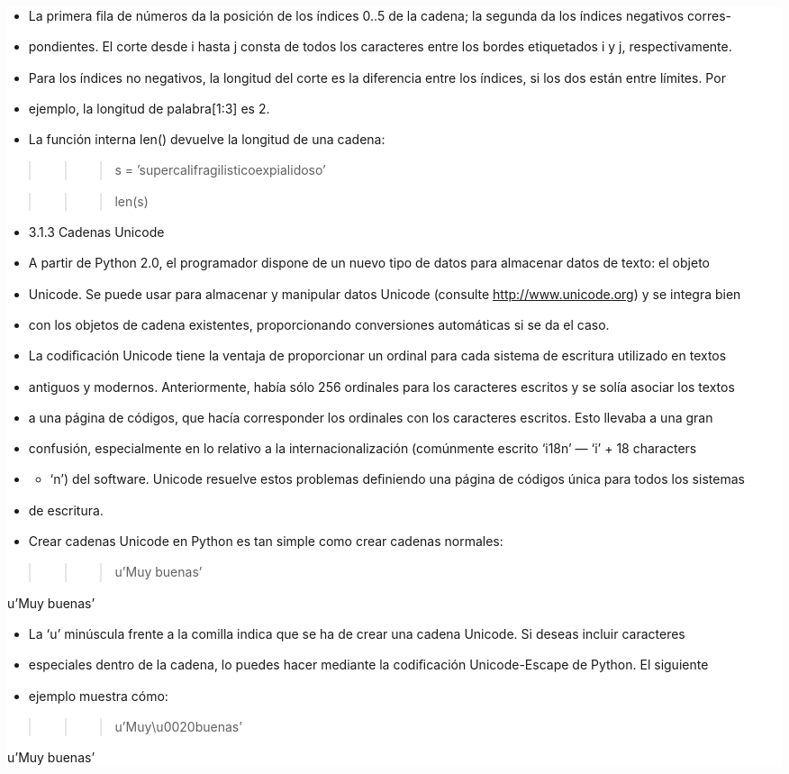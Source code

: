 - La primera ﬁla de números da la posición de los índices 0..5 de la cadena; la segunda da los índices negativos corres-

- pondientes. El corte desde i hasta j consta de todos los caracteres entre los bordes etiquetados i y j, respectivamente.

- Para los índices no negativos, la longitud del corte es la diferencia entre los índices, si los dos están entre límites. Por

- ejemplo, la longitud de palabra[1:3] es 2.

- La función interna len() devuelve la longitud de una cadena:

>>> s = ’supercalifragilisticoexpialidoso’

>>> len(s)

- 3.1.3 Cadenas Unicode

- A partir de Python 2.0, el programador dispone de un nuevo tipo de datos para almacenar datos de texto: el objeto

- Unicode. Se puede usar para almacenar y manipular datos Unicode (consulte http://www.unicode.org) y se integra bien

- con los objetos de cadena existentes, proporcionando conversiones automáticas si se da el caso.

- La codiﬁcación Unicode tiene la ventaja de proporcionar un ordinal para cada sistema de escritura utilizado en textos

- antiguos y modernos. Anteriormente, había sólo 256 ordinales para los caracteres escritos y se solía asociar los textos

- a una página de códigos, que hacía corresponder los ordinales con los caracteres escritos. Esto llevaba a una gran

- confusión, especialmente en lo relativo a la internacionalización (comúnmente escrito ‘i18n’ — ‘i’ + 18 characters

- + ‘n’) del software. Unicode resuelve estos problemas deﬁniendo una página de códigos única para todos los sistemas

- de escritura.

- Crear cadenas Unicode en Python es tan simple como crear cadenas normales:

>>> u’Muy buenas’

u’Muy buenas’

- La ‘u’ minúscula frente a la comilla indica que se ha de crear una cadena Unicode. Si deseas incluir caracteres

- especiales dentro de la cadena, lo puedes hacer mediante la codiﬁcación Unicode-Escape de Python. El siguiente

- ejemplo muestra cómo:

>>> u’Muy\\u0020buenas’

u’Muy buenas’
